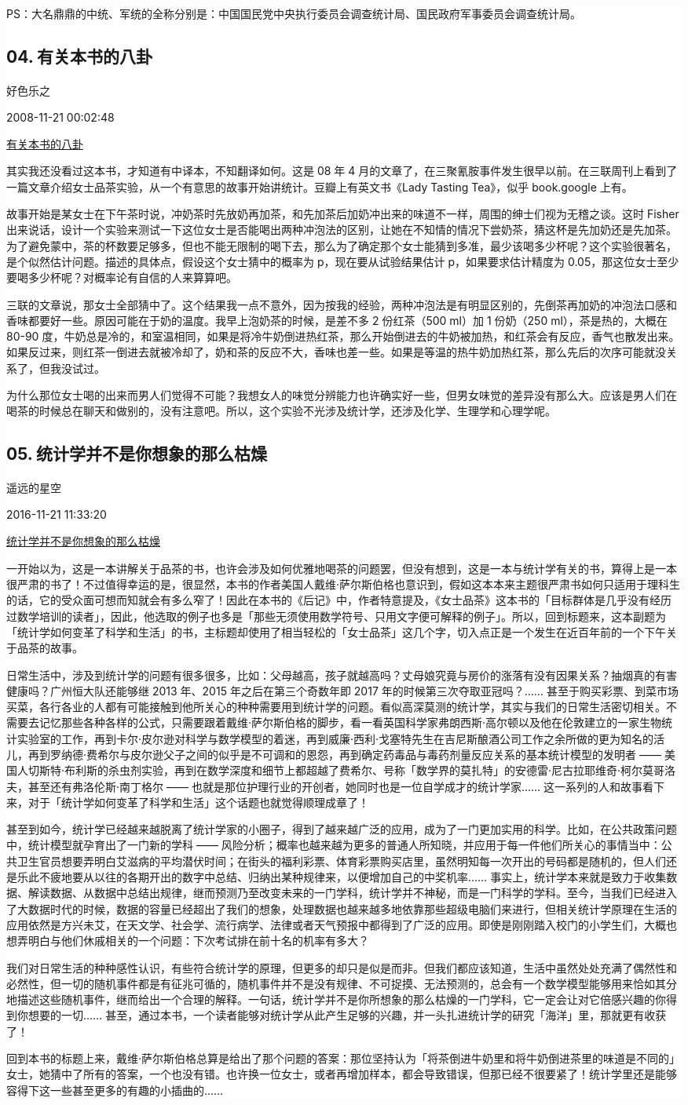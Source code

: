 PS：大名鼎鼎的中统、军统的全称分别是：中国国民党中央执行委员会调查统计局、国民政府军事委员会调查统计局。

## 04. 有关本书的八卦

好色乐之

2008-11-21 00:02:48

[有关本书的八卦](https://book.douban.com/review/1561697/)

其实我还没看过这本书，才知道有中译本，不知翻译如何。这是 08 年 4 月的文章了，在三聚氰胺事件发生很早以前。在三联周刊上看到了一篇文章介绍女士品茶实验，从一个有意思的故事开始讲统计。豆瓣上有英文书《Lady Tasting Tea》，似乎 book.google 上有。

故事开始是某女士在下午茶时说，冲奶茶时先放奶再加茶，和先加茶后加奶冲出来的味道不一样，周围的绅士们视为无稽之谈。这时 Fisher 出来说话，设计一个实验来测试一下这位女士是否能喝出两种冲泡法的区别，让她在不知情的情况下尝奶茶，猜这杯是先加奶还是先加茶。为了避免蒙中，茶的杯数要足够多，但也不能无限制的喝下去，那么为了确定那个女士能猜到多准，最少该喝多少杯呢？这个实验很著名，是个似然估计问题。描述的具体点，假设这个女士猜中的概率为 p，现在要从试验结果估计 p，如果要求估计精度为 0.05，那这位女士至少要喝多少杯呢？对概率论有自信的人来算算吧。

三联的文章说，那女士全部猜中了。这个结果我一点不意外，因为按我的经验，两种冲泡法是有明显区别的，先倒茶再加奶的冲泡法口感和香味都要好一些。原因可能在于奶的温度。我早上泡奶茶的时候，是差不多 2 份红茶（500 ml）加 1 份奶（250 ml），茶是热的，大概在 80-90 度，牛奶总是冷的，和室温相同，如果是将冷牛奶倒进热红茶，那么开始倒进去的牛奶被加热，和红茶会有反应，香气也散发出来。如果反过来，则红茶一倒进去就被冷却了，奶和茶的反应不大，香味也差一些。如果是等温的热牛奶加热红茶，那么先后的次序可能就没关系了，但我没试过。

为什么那位女士喝的出来而男人们觉得不可能？我想女人的味觉分辨能力也许确实好一些，但男女味觉的差异没有那么大。应该是男人们在喝茶的时候总在聊天和做别的，没有注意吧。所以，这个实验不光涉及统计学，还涉及化学、生理学和心理学呢。

## 05. 统计学并不是你想象的那么枯燥

遥远的星空

2016-11-21 11:33:20

[统计学并不是你想象的那么枯燥](https://book.douban.com/review/8187201/)

一开始以为，这是一本讲解关于品茶的书，也许会涉及如何优雅地喝茶的问题罢，但没有想到，这是一本与统计学有关的书，算得上是一本很严肃的书了！不过值得幸运的是，很显然，本书的作者美国人戴维·萨尔斯伯格也意识到，假如这本本来主题很严肃书如何只适用于理科生的话，它的受众面可想而知就会有多么窄了！因此在本书的《后记》中，作者特意提及，《女士品茶》这本书的「目标群体是几乎没有经历过数学培训的读者」，因此，他选取的例子也多是「那些无须使用数学符号、只用文字便可解释的例子」。所以，回到标题来，这本副题为「统计学如何变革了科学和生活」的书，主标题却使用了相当轻松的「女士品茶」这几个字，切入点正是一个发生在近百年前的一个下午关于品茶的故事。

日常生活中，涉及到统计学的问题有很多很多，比如：父母越高，孩子就越高吗？丈母娘究竟与房价的涨落有没有因果关系？抽烟真的有害健康吗？广州恒大队还能够继 2013 年、2015 年之后在第三个奇数年即 2017 年的时候第三次夺取亚冠吗？…… 甚至于购买彩票、到菜市场买菜，各行各业的人都有可能接触到他所关心的种种需要用到统计学的问题。看似高深莫测的统计学，其实与我们的日常生活密切相关。不需要去记忆那些各种各样的公式，只需要跟着戴维·萨尔斯伯格的脚步，看一看英国科学家弗朗西斯·高尔顿以及他在伦敦建立的一家生物统计实验室的工作，再到卡尔·皮尔逊对科学与数学模型的着迷，再到威廉·西利·戈塞特先生在吉尼斯酿酒公司工作之余所做的更为知名的活儿，再到罗纳德·费希尔与皮尔逊父子之间的似乎是不可调和的恩怨，再到确定药毒品与毒药剂量反应关系的基本统计模型的发明者 —— 美国人切斯特·布利斯的杀虫剂实验，再到在数学深度和细节上都超越了费希尔、号称「数学界的莫扎特」的安德雷·尼古拉耶维奇·柯尔莫哥洛夫，甚至还有弗洛伦斯·南丁格尔 —— 也就是那位护理行业的开创者，她同时也是一位自学成才的统计学家…… 这一系列的人和故事看下来，对于「统计学如何变革了科学和生活」这个话题也就觉得顺理成章了！

甚至到如今，统计学已经越来越脱离了统计学家的小圈子，得到了越来越广泛的应用，成为了一门更加实用的科学。比如，在公共政策问题中，统计模型就孕育出了一门新的学科 —— 风险分析；概率也越来越为更多的普通人所知晓，并应用于每一件他们所关心的事情当中：公共卫生官员想要弄明白艾滋病的平均潜伏时间；在街头的福利彩票、体育彩票购买店里，虽然明知每一次开出的号码都是随机的，但人们还是乐此不疲地要从以往的各期开出的数字中总结、归纳出某种规律来，以便增加自己的中奖机率…… 事实上，统计学本来就是致力于收集数据、解读数据、从数据中总结出规律，继而预测乃至改变未来的一门学科，统计学并不神秘，而是一门科学的学科。至今，当我们已经进入了大数据时代的时候，数据的容量已经超出了我们的想象，处理数据也越来越多地依靠那些超级电脑们来进行，但相关统计学原理在生活的应用依然是方兴未艾，在天文学、社会学、流行病学、法律或者天气预报中都得到了广泛的应用。即使是刚刚踏入校门的小学生们，大概也想弄明白与他们休戚相关的一个问题：下次考试排在前十名的机率有多大？

我们对日常生活的种种感性认识，有些符合统计学的原理，但更多的却只是似是而非。但我们都应该知道，生活中虽然处处充满了偶然性和必然性，但一切的随机事件都是有征兆可循的，随机事件并不是没有规律、不可捉摸、无法预测的，总会有一个数学模型能够用来恰如其分地描述这些随机事件，继而给出一个合理的解释。一句话，统计学并不是你所想象的那么枯燥的一门学科，它一定会让对它倍感兴趣的你得到你想要的一切…… 甚至，通过本书，一个读者能够对统计学从此产生足够的兴趣，并一头扎进统计学的研究「海洋」里，那就更有收获了！

回到本书的标题上来，戴维·萨尔斯伯格总算是给出了那个问题的答案：那位坚持认为「将茶倒进牛奶里和将牛奶倒进茶里的味道是不同的」女士，她猜中了所有的答案，一个也没有错。也许换一位女士，或者再增加样本，都会导致错误，但那已经不很要紧了！统计学里还是能够容得下这一些甚至更多的有趣的小插曲的……
